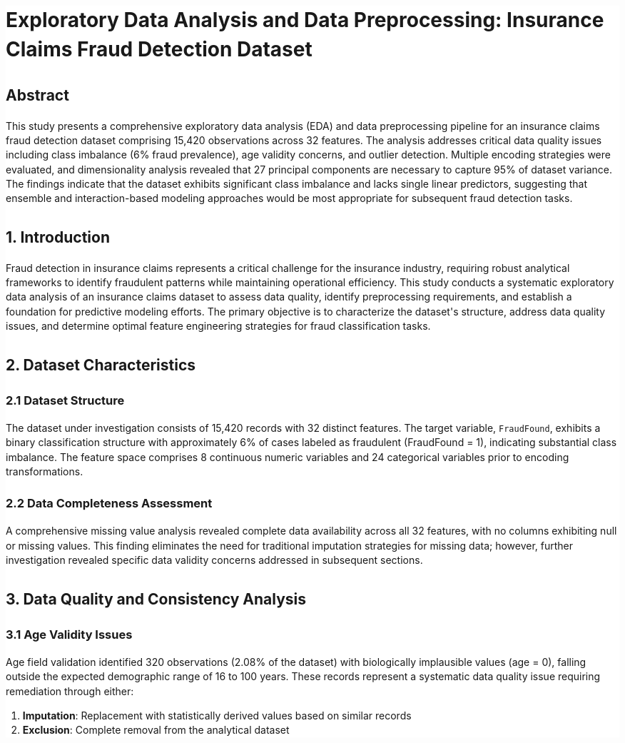 # Exploratory Data Analysis and Data Preprocessing: Insurance Claims Fraud Detection Dataset

## Abstract

This study presents a comprehensive exploratory data analysis (EDA) and data preprocessing pipeline for an insurance claims fraud detection dataset comprising 15,420 observations across 32 features. The analysis addresses critical data quality issues including class imbalance (6% fraud prevalence), age validity concerns, and outlier detection. Multiple encoding strategies were evaluated, and dimensionality analysis revealed that 27 principal components are necessary to capture 95% of dataset variance. The findings indicate that the dataset exhibits significant class imbalance and lacks single linear predictors, suggesting that ensemble and interaction-based modeling approaches would be most appropriate for subsequent fraud detection tasks.

## 1. Introduction

Fraud detection in insurance claims represents a critical challenge for the insurance industry, requiring robust analytical frameworks to identify fraudulent patterns while maintaining operational efficiency. This study conducts a systematic exploratory data analysis of an insurance claims dataset to assess data quality, identify preprocessing requirements, and establish a foundation for predictive modeling efforts. The primary objective is to characterize the dataset's structure, address data quality issues, and determine optimal feature engineering strategies for fraud classification tasks.

## 2. Dataset Characteristics

### 2.1 Dataset Structure

The dataset under investigation consists of 15,420 records with 32 distinct features. The target variable, `FraudFound`, exhibits a binary classification structure with approximately 6% of cases labeled as fraudulent (FraudFound = 1), indicating substantial class imbalance. The feature space comprises 8 continuous numeric variables and 24 categorical variables prior to encoding transformations.

### 2.2 Data Completeness Assessment

A comprehensive missing value analysis revealed complete data availability across all 32 features, with no columns exhibiting null or missing values. This finding eliminates the need for traditional imputation strategies for missing data; however, further investigation revealed specific data validity concerns addressed in subsequent sections.

## 3. Data Quality and Consistency Analysis

### 3.1 Age Validity Issues

Age field validation identified 320 observations (2.08% of the dataset) with biologically implausible values (age = 0), falling outside the expected demographic range of 16 to 100 years. These records represent a systematic data quality issue requiring remediation through either:

1. **Imputation**: Replacement with statistically derived values based on similar records
2. **Exclusion**: Complete removal from the analytical dataset
